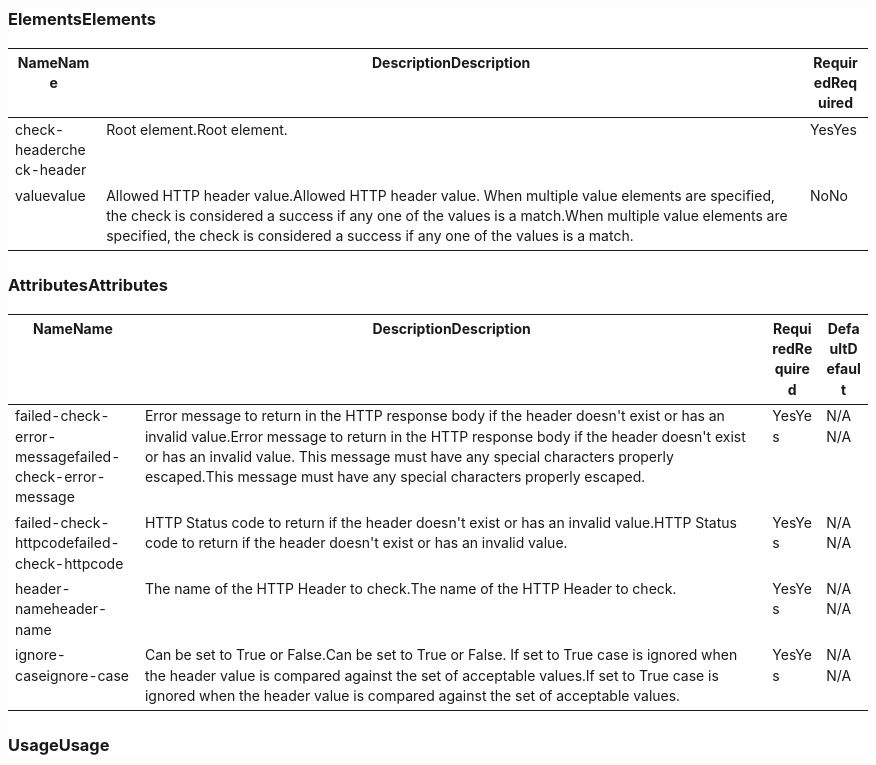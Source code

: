 ### <a name="elements"></a><span data-ttu-id="22ff3-120">Elements</span><span class="sxs-lookup"><span data-stu-id="22ff3-120">Elements</span></span>  
  
|<span data-ttu-id="22ff3-121">Name</span><span class="sxs-lookup"><span data-stu-id="22ff3-121">Name</span></span>|<span data-ttu-id="22ff3-122">Description</span><span class="sxs-lookup"><span data-stu-id="22ff3-122">Description</span></span>|<span data-ttu-id="22ff3-123">Required</span><span class="sxs-lookup"><span data-stu-id="22ff3-123">Required</span></span>|  
|----------|-----------------|--------------|  
|<span data-ttu-id="22ff3-124">check-header</span><span class="sxs-lookup"><span data-stu-id="22ff3-124">check-header</span></span>|<span data-ttu-id="22ff3-125">Root element.</span><span class="sxs-lookup"><span data-stu-id="22ff3-125">Root element.</span></span>|<span data-ttu-id="22ff3-126">Yes</span><span class="sxs-lookup"><span data-stu-id="22ff3-126">Yes</span></span>|  
|<span data-ttu-id="22ff3-127">value</span><span class="sxs-lookup"><span data-stu-id="22ff3-127">value</span></span>|<span data-ttu-id="22ff3-128">Allowed HTTP header value.</span><span class="sxs-lookup"><span data-stu-id="22ff3-128">Allowed HTTP header value.</span></span> <span data-ttu-id="22ff3-129">When multiple value elements are specified, the check is considered a success if any one of the values is a match.</span><span class="sxs-lookup"><span data-stu-id="22ff3-129">When multiple value elements are specified, the check is considered a success if any one of the values is a match.</span></span>|<span data-ttu-id="22ff3-130">No</span><span class="sxs-lookup"><span data-stu-id="22ff3-130">No</span></span>|  
  
### <a name="attributes"></a><span data-ttu-id="22ff3-131">Attributes</span><span class="sxs-lookup"><span data-stu-id="22ff3-131">Attributes</span></span>  
  
|<span data-ttu-id="22ff3-132">Name</span><span class="sxs-lookup"><span data-stu-id="22ff3-132">Name</span></span>|<span data-ttu-id="22ff3-133">Description</span><span class="sxs-lookup"><span data-stu-id="22ff3-133">Description</span></span>|<span data-ttu-id="22ff3-134">Required</span><span class="sxs-lookup"><span data-stu-id="22ff3-134">Required</span></span>|<span data-ttu-id="22ff3-135">Default</span><span class="sxs-lookup"><span data-stu-id="22ff3-135">Default</span></span>|  
|----------|-----------------|--------------|-------------|  
|<span data-ttu-id="22ff3-136">failed-check-error-message</span><span class="sxs-lookup"><span data-stu-id="22ff3-136">failed-check-error-message</span></span>|<span data-ttu-id="22ff3-137">Error message to return in the HTTP response body if the header doesn't exist or has an invalid value.</span><span class="sxs-lookup"><span data-stu-id="22ff3-137">Error message to return in the HTTP response body if the header doesn't exist or has an invalid value.</span></span> <span data-ttu-id="22ff3-138">This message must have any special characters properly escaped.</span><span class="sxs-lookup"><span data-stu-id="22ff3-138">This message must have any special characters properly escaped.</span></span>|<span data-ttu-id="22ff3-139">Yes</span><span class="sxs-lookup"><span data-stu-id="22ff3-139">Yes</span></span>|<span data-ttu-id="22ff3-140">N/A</span><span class="sxs-lookup"><span data-stu-id="22ff3-140">N/A</span></span>|  
|<span data-ttu-id="22ff3-141">failed-check-httpcode</span><span class="sxs-lookup"><span data-stu-id="22ff3-141">failed-check-httpcode</span></span>|<span data-ttu-id="22ff3-142">HTTP Status code to return if the header doesn't exist or has an invalid value.</span><span class="sxs-lookup"><span data-stu-id="22ff3-142">HTTP Status code to return if the header doesn't exist or has an invalid value.</span></span>|<span data-ttu-id="22ff3-143">Yes</span><span class="sxs-lookup"><span data-stu-id="22ff3-143">Yes</span></span>|<span data-ttu-id="22ff3-144">N/A</span><span class="sxs-lookup"><span data-stu-id="22ff3-144">N/A</span></span>|  
|<span data-ttu-id="22ff3-145">header-name</span><span class="sxs-lookup"><span data-stu-id="22ff3-145">header-name</span></span>|<span data-ttu-id="22ff3-146">The name of the HTTP Header to check.</span><span class="sxs-lookup"><span data-stu-id="22ff3-146">The name of the HTTP Header to check.</span></span>|<span data-ttu-id="22ff3-147">Yes</span><span class="sxs-lookup"><span data-stu-id="22ff3-147">Yes</span></span>|<span data-ttu-id="22ff3-148">N/A</span><span class="sxs-lookup"><span data-stu-id="22ff3-148">N/A</span></span>|  
|<span data-ttu-id="22ff3-149">ignore-case</span><span class="sxs-lookup"><span data-stu-id="22ff3-149">ignore-case</span></span>|<span data-ttu-id="22ff3-150">Can be set to True or False.</span><span class="sxs-lookup"><span data-stu-id="22ff3-150">Can be set to True or False.</span></span> <span data-ttu-id="22ff3-151">If set to True case is ignored when the header value is compared against the set of acceptable values.</span><span class="sxs-lookup"><span data-stu-id="22ff3-151">If set to True case is ignored when the header value is compared against the set of acceptable values.</span></span>|<span data-ttu-id="22ff3-152">Yes</span><span class="sxs-lookup"><span data-stu-id="22ff3-152">Yes</span></span>|<span data-ttu-id="22ff3-153">N/A</span><span class="sxs-lookup"><span data-stu-id="22ff3-153">N/A</span></span>|  
  
### <a name="usage"></a><span data-ttu-id="22ff3-154">Usage</span><span class="sxs-lookup"><span data-stu-id="22ff3-154">Usage</span></span>  